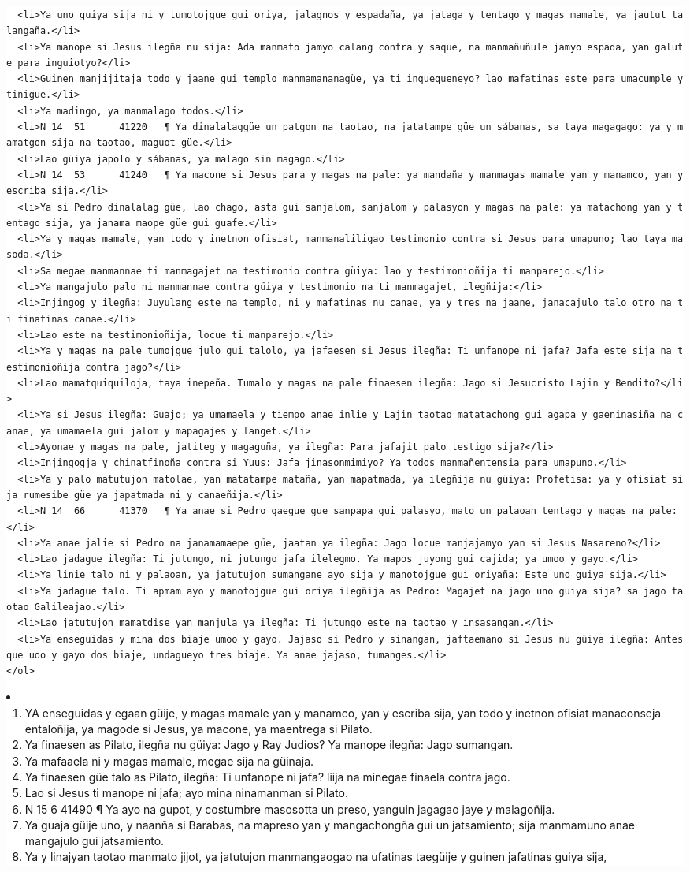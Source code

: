       <li>Ya uno guiya sija ni y tumotojgue gui oriya, jalagnos y espadaña, ya jataga y tentago y magas mamale, ya jautut talangaña.</li>
      <li>Ya manope si Jesus ilegña nu sija: Ada manmato jamyo calang contra y saque, na manmañuñule jamyo espada, yan galute para inguiotyo?</li>
      <li>Guinen manjijitaja todo y jaane gui templo manmamananagüe, ya ti inquequeneyo? lao mafatinas este para umacumple y tinigue.</li>
      <li>Ya madingo, ya manmalago todos.</li>
      <li>N	14	51		41220	¶ Ya dinalalaggüe un patgon na taotao, na jatatampe güe un sábanas, sa taya magagago: ya y mamatgon sija na taotao, maguot güe.</li>
      <li>Lao güiya japolo y sábanas, ya malago sin magago.</li>
      <li>N	14	53		41240	¶ Ya macone si Jesus para y magas na pale: ya mandaña y manmagas mamale yan y manamco, yan y escriba sija.</li>
      <li>Ya si Pedro dinalalag güe, lao chago, asta gui sanjalom, sanjalom y palasyon y magas na pale: ya matachong yan y tentago sija, ya janama maope güe gui guafe.</li>
      <li>Ya y magas mamale, yan todo y inetnon ofisiat, manmanaliligao testimonio contra si Jesus para umapuno; lao taya masoda.</li>
      <li>Sa megae manmannae ti manmagajet na testimonio contra güiya: lao y testimonioñija ti manparejo.</li>
      <li>Ya mangajulo palo ni manmannae contra güiya y testimonio na ti manmagajet, ilegñija:</li>
      <li>Injingog y ilegña: Juyulang este na templo, ni y mafatinas nu canae, ya y tres na jaane, janacajulo talo otro na ti finatinas canae.</li>
      <li>Lao este na testimonioñija, locue ti manparejo.</li>
      <li>Ya y magas na pale tumojgue julo gui talolo, ya jafaesen si Jesus ilegña: Ti unfanope ni jafa? Jafa este sija na testimonioñija contra jago?</li>
      <li>Lao mamatquiquiloja, taya inepeña. Tumalo y magas na pale finaesen ilegña: Jago si Jesucristo Lajin y Bendito?</li>
      <li>Ya si Jesus ilegña: Guajo; ya umamaela y tiempo anae inlie y Lajin taotao matatachong gui agapa y gaeninasiña na canae, ya umamaela gui jalom y mapagajes y langet.</li>
      <li>Ayonae y magas na pale, jatiteg y magaguña, ya ilegña: Para jafajit palo testigo sija?</li>
      <li>Injingogja y chinatfinoña contra si Yuus: Jafa jinasonmimiyo? Ya todos manmañentensia para umapuno.</li>
      <li>Ya y palo matutujon matolae, yan matatampe mataña, yan mapatmada, ya ilegñija nu güiya: Profetisa: ya y ofisiat sija rumesibe güe ya japatmada ni y canaeñija.</li>
      <li>N	14	66		41370	¶ Ya anae si Pedro gaegue gue sanpapa gui palasyo, mato un palaoan tentago y magas na pale:</li>
      <li>Ya anae jalie si Pedro na janamamaepe güe, jaatan ya ilegña: Jago locue manjajamyo yan si Jesus Nasareno?</li>
      <li>Lao jadague ilegña: Ti jutungo, ni jutungo jafa ilelegmo. Ya mapos juyong gui cajida; ya umoo y gayo.</li>
      <li>Ya linie talo ni y palaoan, ya jatutujon sumangane ayo sija y manotojgue gui oriyaña: Este uno guiya sija.</li>
      <li>Ya jadague talo. Ti apmam ayo y manotojgue gui oriya ilegñija as Pedro: Magajet na jago uno guiya sija? sa jago taotao Galileajao.</li>
      <li>Lao jatutujon mamatdise yan manjula ya ilegña: Ti jutungo este na taotao y insasangan.</li>
      <li>Ya enseguidas y mina dos biaje umoo y gayo. Jajaso si Pedro y sinangan, jaftaemano si Jesus nu güiya ilegña: Antes que uoo y gayo dos biaje, undagueyo tres biaje. Ya anae jajaso, tumanges.</li>
    </ol>
  </li>
  <li>
    <ol>
      <li>YA enseguidas y egaan güije, y magas mamale yan y manamco, yan y escriba sija, yan todo y inetnon ofisiat manaconseja entaloñija, ya magode si Jesus, ya macone, ya maentrega si Pilato.</li>
      <li>Ya finaesen as Pilato, ilegña nu güiya: Jago y Ray Judios? Ya manope ilegña: Jago sumangan.</li>
      <li>Ya mafaaela ni y magas mamale, megae sija na güinaja.</li>
      <li>Ya finaesen güe talo as Pilato, ilegña: Ti unfanope ni jafa? liija na minegae finaela contra jago.</li>
      <li>Lao si Jesus ti manope ni jafa; ayo mina ninamanman si Pilato.</li>
      <li>N	15	6		41490	¶ Ya ayo na gupot, y costumbre masosotta un preso, yanguin jagagao jaye y malagoñija.</li>
      <li>Ya guaja güije uno, y naanña si Barabas, na mapreso yan y mangachongña gui un jatsamiento; sija manmamuno anae mangajulo gui jatsamiento.</li>
      <li>Ya y linajyan taotao manmato jijot, ya jatutujon manmangaogao na ufatinas taegüije y guinen jafatinas guiya sija,</li>